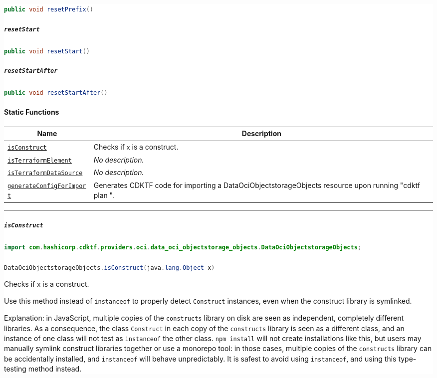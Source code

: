 ```java
public void resetPrefix()
```

##### `resetStart` <a name="resetStart" id="rhizo-co-terraform-provider-oci.dataOciObjectstorageObjects.DataOciObjectstorageObjects.resetStart"></a>

```java
public void resetStart()
```

##### `resetStartAfter` <a name="resetStartAfter" id="rhizo-co-terraform-provider-oci.dataOciObjectstorageObjects.DataOciObjectstorageObjects.resetStartAfter"></a>

```java
public void resetStartAfter()
```

#### Static Functions <a name="Static Functions" id="Static Functions"></a>

| **Name** | **Description** |
| --- | --- |
| <code><a href="#rhizo-co-terraform-provider-oci.dataOciObjectstorageObjects.DataOciObjectstorageObjects.isConstruct">isConstruct</a></code> | Checks if `x` is a construct. |
| <code><a href="#rhizo-co-terraform-provider-oci.dataOciObjectstorageObjects.DataOciObjectstorageObjects.isTerraformElement">isTerraformElement</a></code> | *No description.* |
| <code><a href="#rhizo-co-terraform-provider-oci.dataOciObjectstorageObjects.DataOciObjectstorageObjects.isTerraformDataSource">isTerraformDataSource</a></code> | *No description.* |
| <code><a href="#rhizo-co-terraform-provider-oci.dataOciObjectstorageObjects.DataOciObjectstorageObjects.generateConfigForImport">generateConfigForImport</a></code> | Generates CDKTF code for importing a DataOciObjectstorageObjects resource upon running "cdktf plan <stack-name>". |

---

##### `isConstruct` <a name="isConstruct" id="rhizo-co-terraform-provider-oci.dataOciObjectstorageObjects.DataOciObjectstorageObjects.isConstruct"></a>

```java
import com.hashicorp.cdktf.providers.oci.data_oci_objectstorage_objects.DataOciObjectstorageObjects;

DataOciObjectstorageObjects.isConstruct(java.lang.Object x)
```

Checks if `x` is a construct.

Use this method instead of `instanceof` to properly detect `Construct`
instances, even when the construct library is symlinked.

Explanation: in JavaScript, multiple copies of the `constructs` library on
disk are seen as independent, completely different libraries. As a
consequence, the class `Construct` in each copy of the `constructs` library
is seen as a different class, and an instance of one class will not test as
`instanceof` the other class. `npm install` will not create installations
like this, but users may manually symlink construct libraries together or
use a monorepo tool: in those cases, multiple copies of the `constructs`
library can be accidentally installed, and `instanceof` will behave
unpredictably. It is safest to avoid using `instanceof`, and using
this type-testing method instead.
